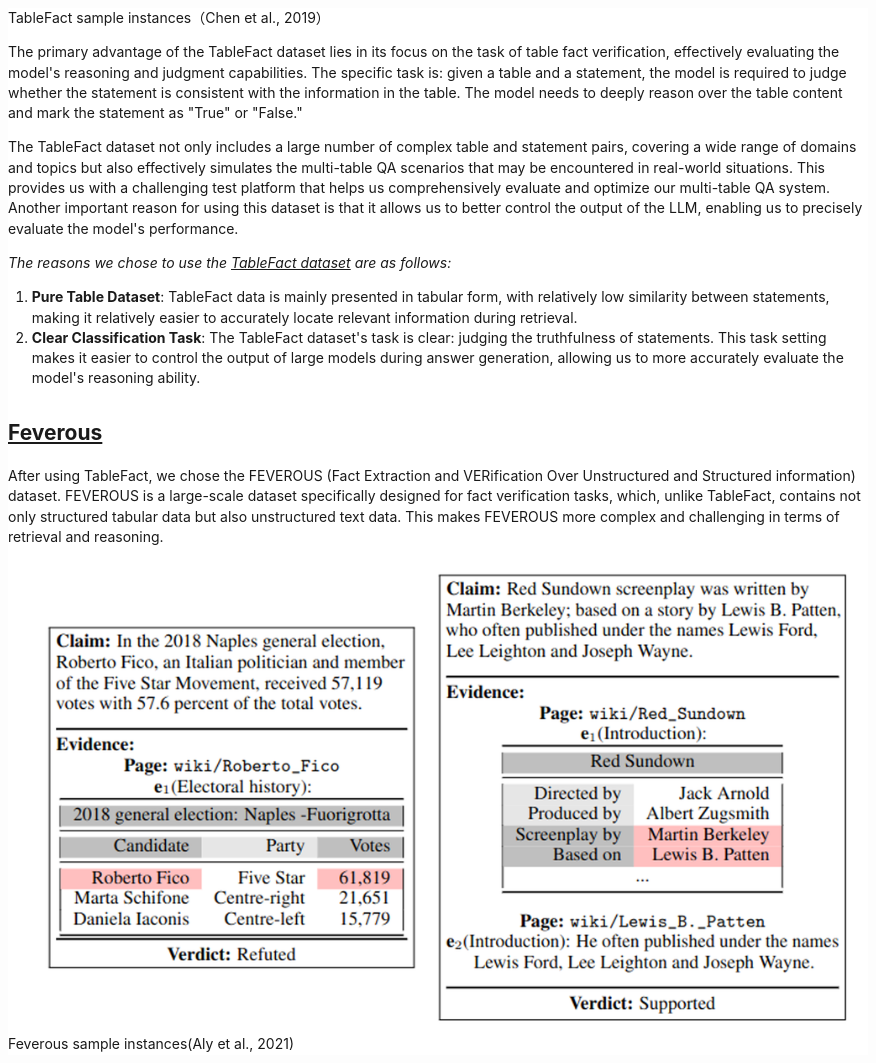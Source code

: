 TableFact sample instances（Chen et al., 2019）

The primary advantage of the TableFact dataset lies in its focus on the task of table fact verification, effectively evaluating the model's reasoning and judgment capabilities. The specific task is: given a table and a statement, the model is required to judge whether the statement is consistent with the information in the table. The model needs to deeply reason over the table content and mark the statement as "True" or "False."

The TableFact dataset not only includes a large number of complex table and statement pairs, covering a wide range of domains and topics but also effectively simulates the multi-table QA scenarios that may be encountered in real-world situations. This provides us with a challenging test platform that helps us comprehensively evaluate and optimize our multi-table QA system. Another important reason for using this dataset is that it allows us to better control the output of the LLM, enabling us to precisely evaluate the model's performance.

*The reasons we chose to use the [TableFact dataset](https://tabfact.github.io/) are as follows:*

1. **Pure Table Dataset**: TableFact data is mainly presented in tabular form, with relatively low similarity between statements, making it relatively easier to accurately locate relevant information during retrieval.
2. **Clear Classification Task**: The TableFact dataset's task is clear: judging the truthfulness of statements. This task setting makes it easier to control the output of large models during answer generation, allowing us to more accurately evaluate the model's reasoning ability.

## [Feverous](https://fever.ai/dataset/feverous.html)

After using TableFact, we chose the FEVEROUS (Fact Extraction and VERification Over Unstructured and Structured information) dataset. FEVEROUS is a large-scale dataset specifically designed for fact verification tasks, which, unlike TableFact, contains not only structured tabular data but also unstructured text data. This makes FEVEROUS more complex and challenging in terms of retrieval and reasoning.

![Feverous sample instances(Aly et al., 2021)](/insert_images/feverous.png)
Feverous sample instances(Aly et al., 2021)
